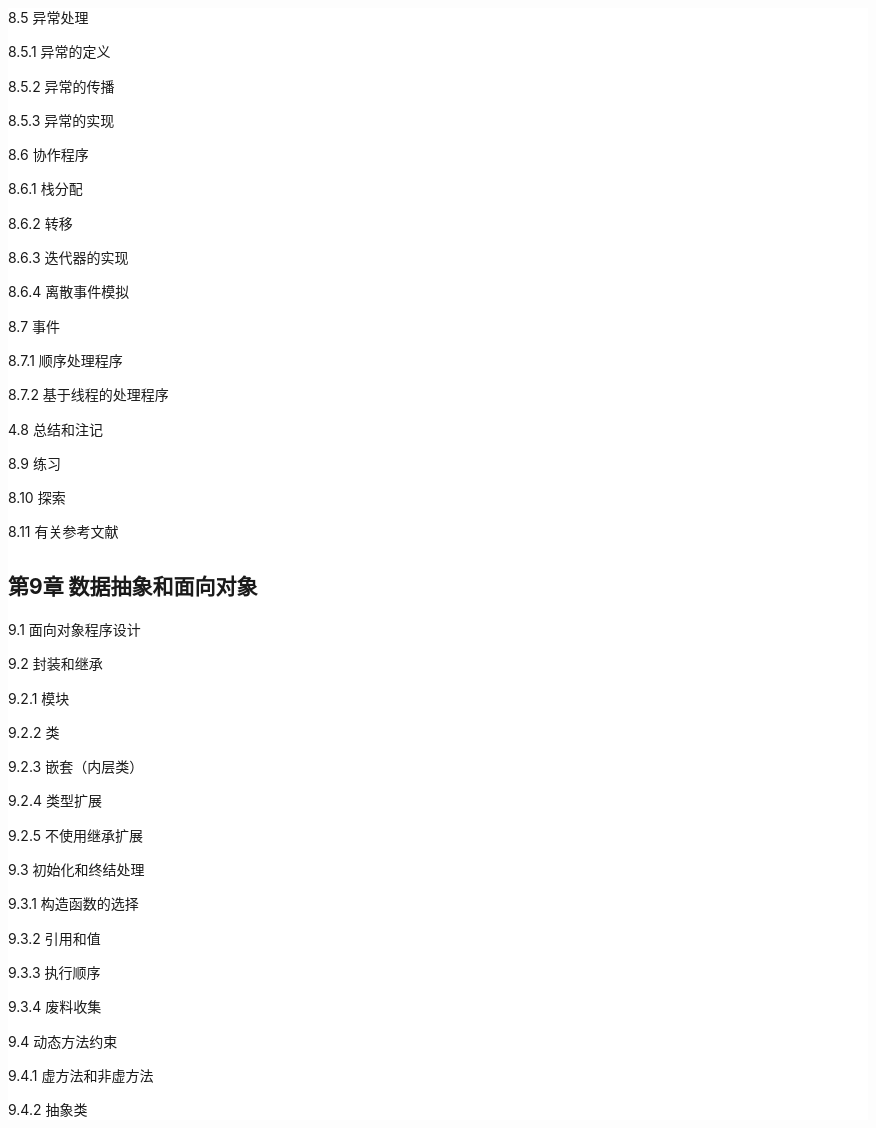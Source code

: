 8.5 异常处理

8.5.1 异常的定义

8.5.2 异常的传播

8.5.3 异常的实现

8.6 协作程序

8.6.1 栈分配

8.6.2 转移

8.6.3 迭代器的实现

8.6.4 离散事件模拟

8.7 事件

8.7.1 顺序处理程序

8.7.2 基于线程的处理程序

4.8 总结和注记

8.9 练习

8.10 探索

8.11 有关参考文献

## 第9章 数据抽象和面向对象

9.1 面向对象程序设计

9.2 封装和继承

9.2.1 模块

9.2.2 类

9.2.3 嵌套（内层类）

9.2.4 类型扩展

9.2.5 不使用继承扩展

9.3 初始化和终结处理

9.3.1 构造函数的选择

9.3.2 引用和值

9.3.3 执行顺序

9.3.4 废料收集

9.4 动态方法约束

9.4.1 虚方法和非虚方法

9.4.2 抽象类
